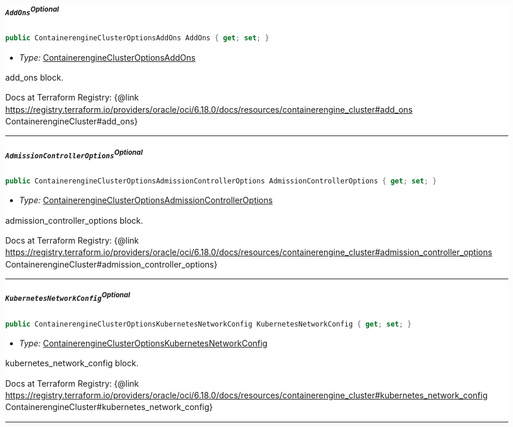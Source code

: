##### `AddOns`<sup>Optional</sup> <a name="AddOns" id="rhizo-co-terraform-provider-oci.containerengineCluster.ContainerengineClusterOptions.property.addOns"></a>

```csharp
public ContainerengineClusterOptionsAddOns AddOns { get; set; }
```

- *Type:* <a href="#rhizo-co-terraform-provider-oci.containerengineCluster.ContainerengineClusterOptionsAddOns">ContainerengineClusterOptionsAddOns</a>

add_ons block.

Docs at Terraform Registry: {@link https://registry.terraform.io/providers/oracle/oci/6.18.0/docs/resources/containerengine_cluster#add_ons ContainerengineCluster#add_ons}

---

##### `AdmissionControllerOptions`<sup>Optional</sup> <a name="AdmissionControllerOptions" id="rhizo-co-terraform-provider-oci.containerengineCluster.ContainerengineClusterOptions.property.admissionControllerOptions"></a>

```csharp
public ContainerengineClusterOptionsAdmissionControllerOptions AdmissionControllerOptions { get; set; }
```

- *Type:* <a href="#rhizo-co-terraform-provider-oci.containerengineCluster.ContainerengineClusterOptionsAdmissionControllerOptions">ContainerengineClusterOptionsAdmissionControllerOptions</a>

admission_controller_options block.

Docs at Terraform Registry: {@link https://registry.terraform.io/providers/oracle/oci/6.18.0/docs/resources/containerengine_cluster#admission_controller_options ContainerengineCluster#admission_controller_options}

---

##### `KubernetesNetworkConfig`<sup>Optional</sup> <a name="KubernetesNetworkConfig" id="rhizo-co-terraform-provider-oci.containerengineCluster.ContainerengineClusterOptions.property.kubernetesNetworkConfig"></a>

```csharp
public ContainerengineClusterOptionsKubernetesNetworkConfig KubernetesNetworkConfig { get; set; }
```

- *Type:* <a href="#rhizo-co-terraform-provider-oci.containerengineCluster.ContainerengineClusterOptionsKubernetesNetworkConfig">ContainerengineClusterOptionsKubernetesNetworkConfig</a>

kubernetes_network_config block.

Docs at Terraform Registry: {@link https://registry.terraform.io/providers/oracle/oci/6.18.0/docs/resources/containerengine_cluster#kubernetes_network_config ContainerengineCluster#kubernetes_network_config}

---
